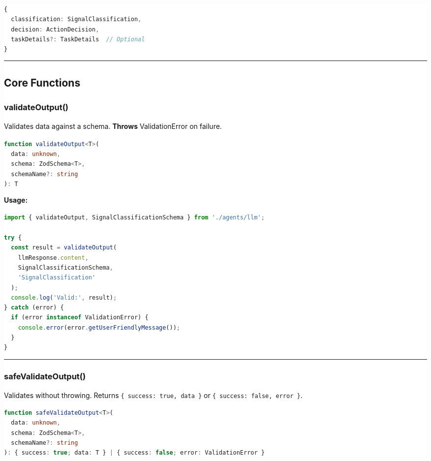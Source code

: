```typescript
{
  classification: SignalClassification,
  decision: ActionDecision,
  taskDetails?: TaskDetails  // Optional
}
```

---

## Core Functions

### validateOutput()

Validates data against a schema. **Throws** ValidationError on failure.

```typescript
function validateOutput<T>(
  data: unknown,
  schema: ZodSchema<T>,
  schemaName?: string
): T
```

**Usage:**
```typescript
import { validateOutput, SignalClassificationSchema } from './agents/llm';

try {
  const result = validateOutput(
    llmResponse.content,
    SignalClassificationSchema,
    'SignalClassification'
  );
  console.log('Valid:', result);
} catch (error) {
  if (error instanceof ValidationError) {
    console.error(error.getUserFriendlyMessage());
  }
}
```

---

### safeValidateOutput()

Validates without throwing. Returns `{ success: true, data }` or `{ success: false, error }`.

```typescript
function safeValidateOutput<T>(
  data: unknown,
  schema: ZodSchema<T>,
  schemaName?: string
): { success: true; data: T } | { success: false; error: ValidationError }
```
